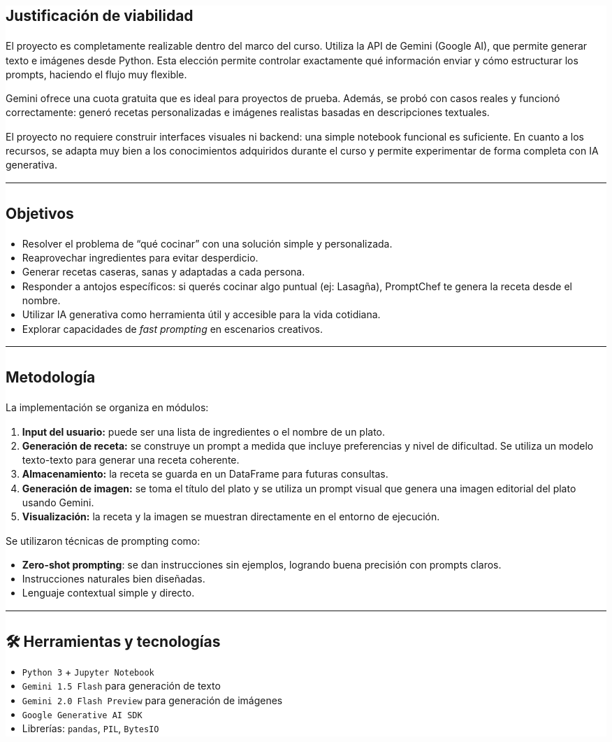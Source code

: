 ## Justificación de viabilidad

El proyecto es completamente realizable dentro del marco del curso. Utiliza la API de Gemini (Google AI), que permite generar texto e imágenes desde Python. Esta elección permite controlar exactamente qué información enviar y cómo estructurar los prompts, haciendo el flujo muy flexible.

Gemini ofrece una cuota gratuita que es ideal para proyectos de prueba. Además, se probó con casos reales y funcionó correctamente: generó recetas personalizadas e imágenes realistas basadas en descripciones textuales.

El proyecto no requiere construir interfaces visuales ni backend: una simple notebook funcional es suficiente. En cuanto a los recursos, se adapta muy bien a los conocimientos adquiridos durante el curso y permite experimentar de forma completa con IA generativa.

---

## Objetivos

- Resolver el problema de “qué cocinar” con una solución simple y personalizada.
- Reaprovechar ingredientes para evitar desperdicio.
- Generar recetas caseras, sanas y adaptadas a cada persona.
- Responder a antojos específicos: si querés cocinar algo puntual (ej: Lasagña), PromptChef te genera la receta desde el nombre.
- Utilizar IA generativa como herramienta útil y accesible para la vida cotidiana.
- Explorar capacidades de *fast prompting* en escenarios creativos.

---

## Metodología

La implementación se organiza en módulos:

1. **Input del usuario:** puede ser una lista de ingredientes o el nombre de un plato.
2. **Generación de receta:** se construye un prompt a medida que incluye preferencias y nivel de dificultad. Se utiliza un modelo texto-texto para generar una receta coherente.
3. **Almacenamiento:** la receta se guarda en un DataFrame para futuras consultas.
4. **Generación de imagen:** se toma el título del plato y se utiliza un prompt visual que genera una imagen editorial del plato usando Gemini.
5. **Visualización:** la receta y la imagen se muestran directamente en el entorno de ejecución.

Se utilizaron técnicas de prompting como:
- **Zero-shot prompting**: se dan instrucciones sin ejemplos, logrando buena precisión con prompts claros.
- Instrucciones naturales bien diseñadas.
- Lenguaje contextual simple y directo.

---

## 🛠️ Herramientas y tecnologías

- `Python 3` + `Jupyter Notebook`
- `Gemini 1.5 Flash` para generación de texto
- `Gemini 2.0 Flash Preview` para generación de imágenes
- `Google Generative AI SDK`
- Librerías: `pandas`, `PIL`, `BytesIO`
